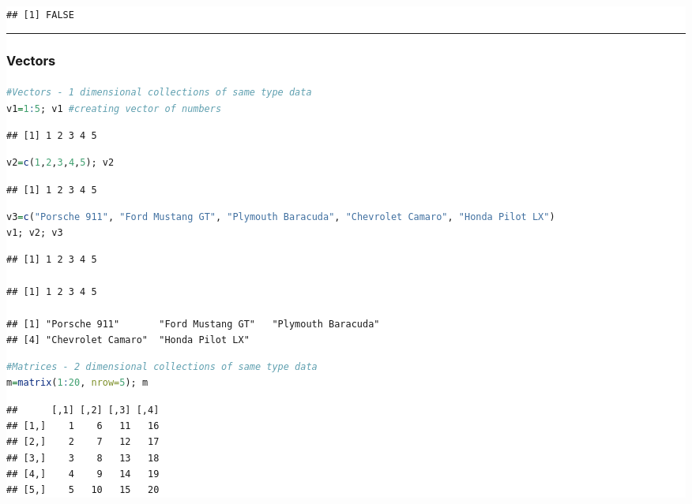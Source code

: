     ## [1] FALSE

------------------------------------------------------------------------

### Vectors

``` r
#Vectors - 1 dimensional collections of same type data
v1=1:5; v1 #creating vector of numbers
```

    ## [1] 1 2 3 4 5

``` r
v2=c(1,2,3,4,5); v2
```

    ## [1] 1 2 3 4 5

``` r
v3=c("Porsche 911", "Ford Mustang GT", "Plymouth Baracuda", "Chevrolet Camaro", "Honda Pilot LX")
v1; v2; v3
```

    ## [1] 1 2 3 4 5

    ## [1] 1 2 3 4 5

    ## [1] "Porsche 911"       "Ford Mustang GT"   "Plymouth Baracuda"
    ## [4] "Chevrolet Camaro"  "Honda Pilot LX"

``` r
#Matrices - 2 dimensional collections of same type data
m=matrix(1:20, nrow=5); m
```

    ##      [,1] [,2] [,3] [,4]
    ## [1,]    1    6   11   16
    ## [2,]    2    7   12   17
    ## [3,]    3    8   13   18
    ## [4,]    4    9   14   19
    ## [5,]    5   10   15   20
